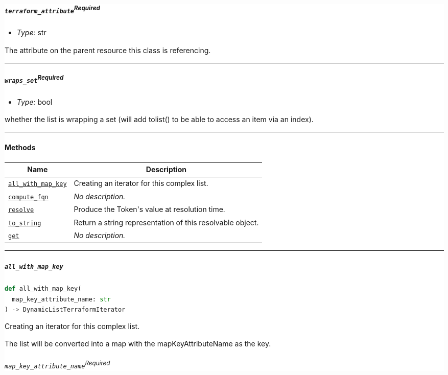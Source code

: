 
##### `terraform_attribute`<sup>Required</sup> <a name="terraform_attribute" id="@cdktf/provider-opentelekomcloud.taurusdbMysqlBackupV3.TaurusdbMysqlBackupV3DatastoreList.Initializer.parameter.terraformAttribute"></a>

- *Type:* str

The attribute on the parent resource this class is referencing.

---

##### `wraps_set`<sup>Required</sup> <a name="wraps_set" id="@cdktf/provider-opentelekomcloud.taurusdbMysqlBackupV3.TaurusdbMysqlBackupV3DatastoreList.Initializer.parameter.wrapsSet"></a>

- *Type:* bool

whether the list is wrapping a set (will add tolist() to be able to access an item via an index).

---

#### Methods <a name="Methods" id="Methods"></a>

| **Name** | **Description** |
| --- | --- |
| <code><a href="#@cdktf/provider-opentelekomcloud.taurusdbMysqlBackupV3.TaurusdbMysqlBackupV3DatastoreList.allWithMapKey">all_with_map_key</a></code> | Creating an iterator for this complex list. |
| <code><a href="#@cdktf/provider-opentelekomcloud.taurusdbMysqlBackupV3.TaurusdbMysqlBackupV3DatastoreList.computeFqn">compute_fqn</a></code> | *No description.* |
| <code><a href="#@cdktf/provider-opentelekomcloud.taurusdbMysqlBackupV3.TaurusdbMysqlBackupV3DatastoreList.resolve">resolve</a></code> | Produce the Token's value at resolution time. |
| <code><a href="#@cdktf/provider-opentelekomcloud.taurusdbMysqlBackupV3.TaurusdbMysqlBackupV3DatastoreList.toString">to_string</a></code> | Return a string representation of this resolvable object. |
| <code><a href="#@cdktf/provider-opentelekomcloud.taurusdbMysqlBackupV3.TaurusdbMysqlBackupV3DatastoreList.get">get</a></code> | *No description.* |

---

##### `all_with_map_key` <a name="all_with_map_key" id="@cdktf/provider-opentelekomcloud.taurusdbMysqlBackupV3.TaurusdbMysqlBackupV3DatastoreList.allWithMapKey"></a>

```python
def all_with_map_key(
  map_key_attribute_name: str
) -> DynamicListTerraformIterator
```

Creating an iterator for this complex list.

The list will be converted into a map with the mapKeyAttributeName as the key.

###### `map_key_attribute_name`<sup>Required</sup> <a name="map_key_attribute_name" id="@cdktf/provider-opentelekomcloud.taurusdbMysqlBackupV3.TaurusdbMysqlBackupV3DatastoreList.allWithMapKey.parameter.mapKeyAttributeName"></a>
